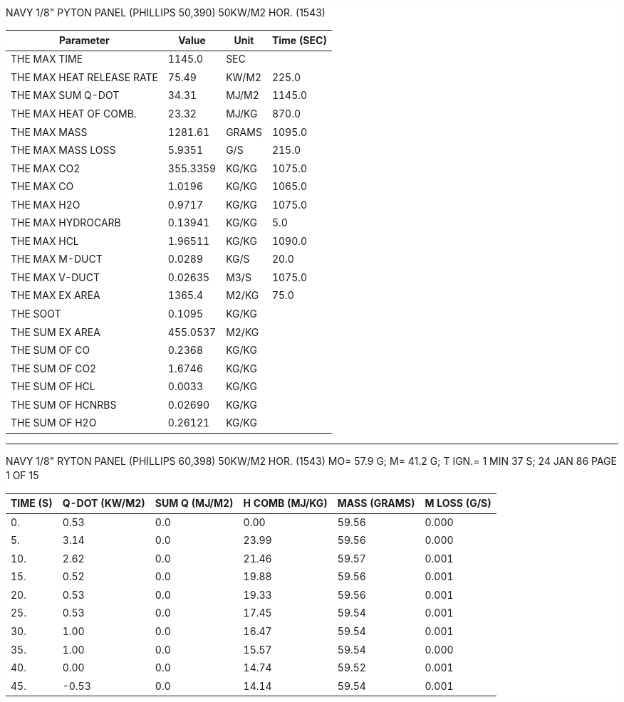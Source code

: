 NAVY 1/8" PYTON PANEL (PHILLIPS 50,390) 50KW/M2 HOR. (1543)

| Parameter | Value | Unit | Time (SEC) |
|-----------|-------|------|------------|
| THE MAX TIME | 1145.0 | SEC | |
| THE MAX HEAT RELEASE RATE | 75.49 | KW/M2 | 225.0 |
| THE MAX SUM Q-DOT | 34.31 | MJ/M2 | 1145.0 |
| THE MAX HEAT OF COMB. | 23.32 | MJ/KG | 870.0 |
| THE MAX MASS | 1281.61 | GRAMS | 1095.0 |
| THE MAX MASS LOSS | 5.9351 | G/S | 215.0 |
| THE MAX CO2 | 355.3359 | KG/KG | 1075.0 |
| THE MAX CO | 1.0196 | KG/KG | 1065.0 |
| THE MAX H2O | 0.9717 | KG/KG | 1075.0 |
| THE MAX HYDROCARB | 0.13941 | KG/KG | 5.0 |
| THE MAX HCL | 1.96511 | KG/KG | 1090.0 |
| THE MAX M-DUCT | 0.0289 | KG/S | 20.0 |
| THE MAX V-DUCT | 0.02635 | M3/S | 1075.0 |
| THE MAX EX AREA | 1365.4 | M2/KG | 75.0 |
| THE SOOT | 0.1095 | KG/KG | |
| THE SUM EX AREA | 455.0537 | M2/KG | |
| THE SUM OF CO | 0.2368 | KG/KG | |
| THE SUM OF CO2 | 1.6746 | KG/KG | |
| THE SUM OF HCL | 0.0033 | KG/KG | |
| THE SUM OF HCNRBS | 0.02690 | KG/KG | |
| THE SUM OF H2O | 0.26121 | KG/KG | |
---
NAVY 1/8" RYTON PANEL (PHILLIPS 60,398) 50KW/M2 HOR. (1543)
MO= 57.9 G; M= 41.2 G; T IGN.= 1 MIN 37 S; 24 JAN 86
PAGE 1 OF 15

| TIME (S) | Q-DOT (KW/M2) | SUM Q (MJ/M2) | H COMB (MJ/KG) | MASS (GRAMS) | M LOSS (G/S) |
|----------|---------------|---------------|----------------|--------------|--------------|
| 0.       | 0.53          | 0.0           | 0.00           | 59.56        | 0.000        |
| 5.       | 3.14          | 0.0           | 23.99          | 59.56        | 0.000        |
| 10.      | 2.62          | 0.0           | 21.46          | 59.57        | 0.001        |
| 15.      | 0.52          | 0.0           | 19.88          | 59.56        | 0.001        |
| 20.      | 0.53          | 0.0           | 19.33          | 59.56        | 0.001        |
| 25.      | 0.53          | 0.0           | 17.45          | 59.54        | 0.001        |
| 30.      | 1.00          | 0.0           | 16.47          | 59.54        | 0.001        |
| 35.      | 1.00          | 0.0           | 15.57          | 59.54        | 0.000        |
| 40.      | 0.00          | 0.0           | 14.74          | 59.52        | 0.001        |
| 45.      | -0.53         | 0.0           | 14.14          | 59.54        | 0.001        |